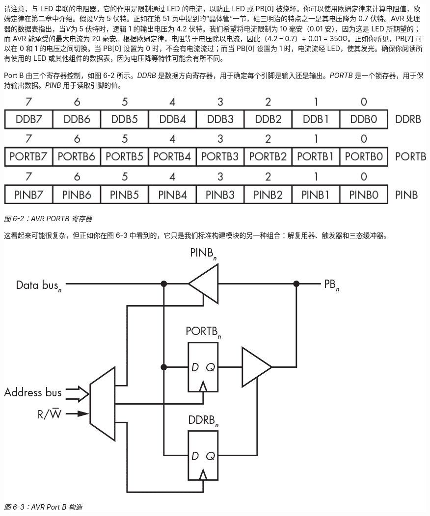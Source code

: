 请注意，与 LED 串联的电阻器。它的作用是限制通过 LED 的电流，以防止 LED 或 PB[0] 被烧坏。你可以使用欧姆定律来计算电阻值，欧姆定律在第二章中介绍。假设*V*为 5 伏特。正如在第 51 页中提到的“晶体管”一节，硅三明治的特点之一是其电压降为 0.7 伏特。AVR 处理器的数据表指出，当*V*为 5 伏特时，逻辑 1 的输出电压为 4.2 伏特。我们希望将电流限制为 10 毫安（0.01 安），因为这是 LED 所期望的；而 AVR 能承受的最大电流为 20 毫安。根据欧姆定律，电阻等于电压除以电流，因此（4.2 – 0.7）÷ 0.01 = 350Ω。正如你所见，PB[7] 可以在 0 和 1 的电压之间切换。当 PB[0] 设置为 0 时，不会有电流流过；而当 PB[0] 设置为 1 时，电流流经 LED，使其发光。确保你阅读所有使用的 LED 或其他组件的数据表，因为电压降等特性可能会有所不同。

Port B 由三个寄存器控制，如图 6-2 所示。*DDRB* 是数据方向寄存器，用于确定每个引脚是输入还是输出。*PORTB* 是一个锁存器，用于保持输出数据。*PINB* 用于读取引脚的值。

![Image](img/06fig02.jpg)

*图 6-2：AVR PORTB 寄存器*

这看起来可能很复杂，但正如你在图 6-3 中看到的，它只是我们标准构建模块的另一种组合：解复用器、触发器和三态缓冲器。

![Image](img/06fig03.jpg)

*图 6-3：AVR Port B 构造*
